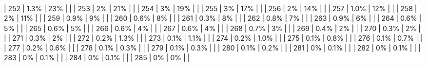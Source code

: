 | 252 | 1.3% | 23% |  |
| 253 | 2% | 21% |  |
| 254 | 3% | 19% |  |
| 255 | 3% | 17% |  |
| 256 | 2% | 14% |  |
| 257 | 1.0% | 12% |  |
| 258 | 2% | 11% |  |
| 259 | 0.9% | 9% |  |
| 260 | 0.6% | 8% |  |
| 261 | 0.3% | 8% |  |
| 262 | 0.8% | 7% |  |
| 263 | 0.9% | 6% |  |
| 264 | 0.6% | 5% |  |
| 265 | 0.6% | 5% |  |
| 266 | 0.6% | 4% |  |
| 267 | 0.6% | 4% |  |
| 268 | 0.7% | 3% |  |
| 269 | 0.4% | 2% |  |
| 270 | 0.3% | 2% |  |
| 271 | 0.3% | 2% |  |
| 272 | 0.2% | 1.3% |  |
| 273 | 0.1% | 1.1% |  |
| 274 | 0.2% | 1.0% |  |
| 275 | 0.1% | 0.8% |  |
| 276 | 0.1% | 0.7% |  |
| 277 | 0.2% | 0.6% |  |
| 278 | 0.1% | 0.3% |  |
| 279 | 0.1% | 0.3% |  |
| 280 | 0.1% | 0.2% |  |
| 281 | 0% | 0.1% |  |
| 282 | 0% | 0.1% |  |
| 283 | 0% | 0.1% |  |
| 284 | 0% | 0.1% |  |
| 285 | 0% | 0% |  |
